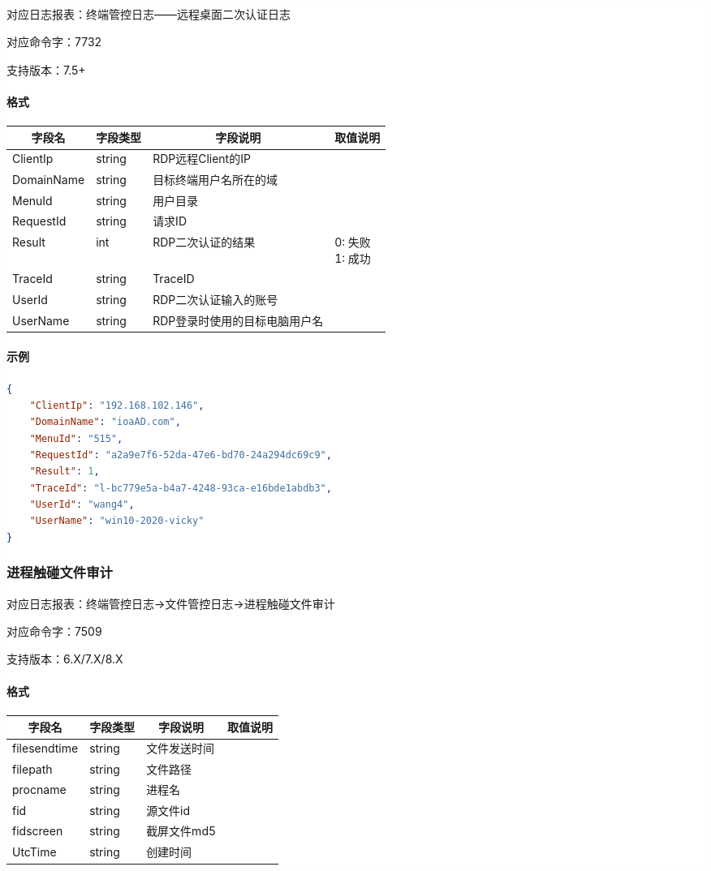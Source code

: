 对应日志报表：终端管控日志——远程桌面二次认证日志

对应命令字：7732

支持版本：7.5+

#### 格式

| 字段名 | 字段类型 | 字段说明 | 取值说明 |
| --- | --- | --- | --- |
| ClientIp | string | RDP远程Client的IP | |
| DomainName | string | 目标终端用户名所在的域 | |
| MenuId | string | 用户目录 | |
| RequestId | string | 请求ID | |
| Result | int | RDP二次认证的结果 | 0: 失败<br /> 1: 成功<br /> |
| TraceId | string | TraceID | |
| UserId | string | RDP二次认证输入的账号 | |
| UserName | string | RDP登录时使用的目标电脑用户名 | |

#### 示例

```json
{
    "ClientIp": "192.168.102.146",
    "DomainName": "ioaAD.com",
    "MenuId": "515",
    "RequestId": "a2a9e7f6-52da-47e6-bd70-24a294dc69c9",
    "Result": 1,
    "TraceId": "l-bc779e5a-b4a7-4248-93ca-e16bde1abdb3",
    "UserId": "wang4",
    "UserName": "win10-2020-vicky"
}
```

### 进程触碰文件审计

对应日志报表：终端管控日志->文件管控日志->进程触碰文件审计

对应命令字：7509

支持版本：6.X/7.X/8.X

#### 格式

| 字段名 | 字段类型 | 字段说明   | 取值说明 |
| --- | --- |--------| --- |
| filesendtime | string | 文件发送时间 | |
| filepath | string | 文件路径   | |
| procname | string | 进程名    | |
| fid | string | 源文件id  | |
| fidscreen | string | 截屏文件md5 | |
| UtcTime | string | 创建时间   | |
